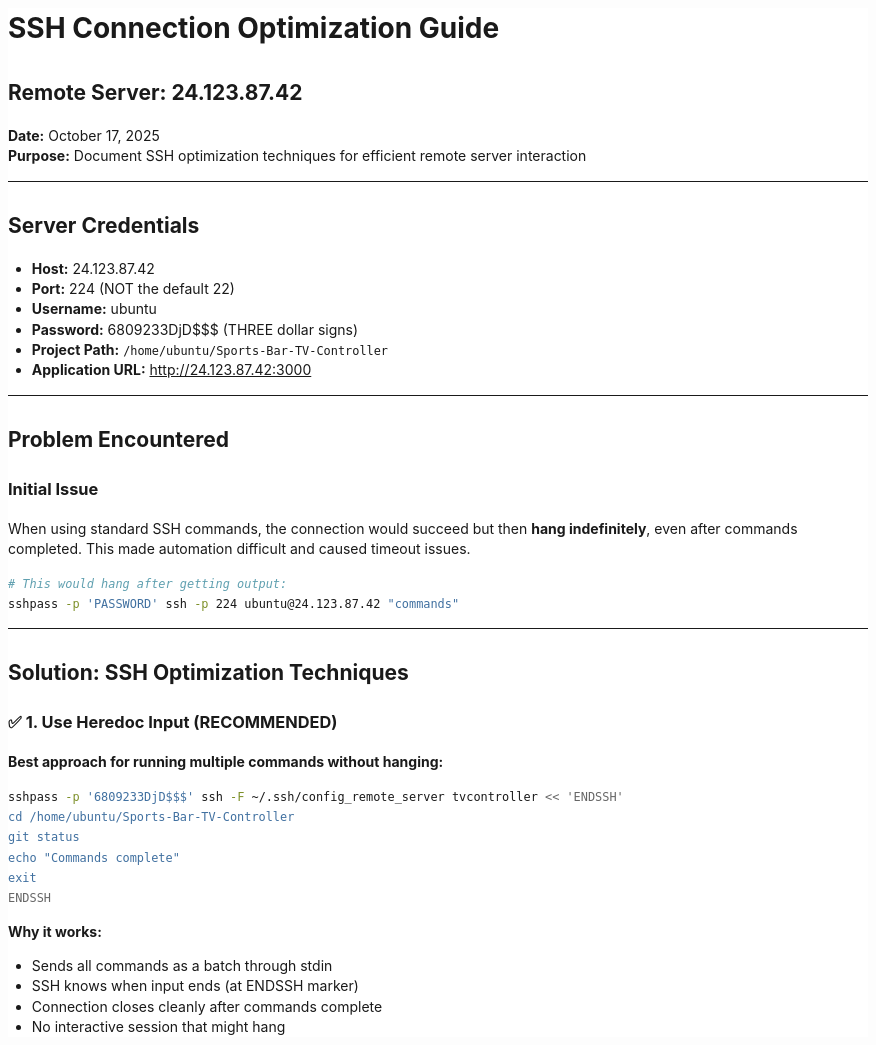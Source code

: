 # SSH Connection Optimization Guide
## Remote Server: 24.123.87.42

**Date:** October 17, 2025  
**Purpose:** Document SSH optimization techniques for efficient remote server interaction

---

## Server Credentials

- **Host:** 24.123.87.42
- **Port:** 224 (NOT the default 22)
- **Username:** ubuntu
- **Password:** 6809233DjD$$$ (THREE dollar signs)
- **Project Path:** `/home/ubuntu/Sports-Bar-TV-Controller`
- **Application URL:** http://24.123.87.42:3000

---

## Problem Encountered

### Initial Issue
When using standard SSH commands, the connection would succeed but then **hang indefinitely**, even after commands completed. This made automation difficult and caused timeout issues.

```bash
# This would hang after getting output:
sshpass -p 'PASSWORD' ssh -p 224 ubuntu@24.123.87.42 "commands"
```

---

## Solution: SSH Optimization Techniques

### ✅ 1. Use Heredoc Input (RECOMMENDED)

**Best approach for running multiple commands without hanging:**

```bash
sshpass -p '6809233DjD$$$' ssh -F ~/.ssh/config_remote_server tvcontroller << 'ENDSSH'
cd /home/ubuntu/Sports-Bar-TV-Controller
git status
echo "Commands complete"
exit
ENDSSH
```

**Why it works:**
- Sends all commands as a batch through stdin
- SSH knows when input ends (at ENDSSH marker)
- Connection closes cleanly after commands complete
- No interactive session that might hang
